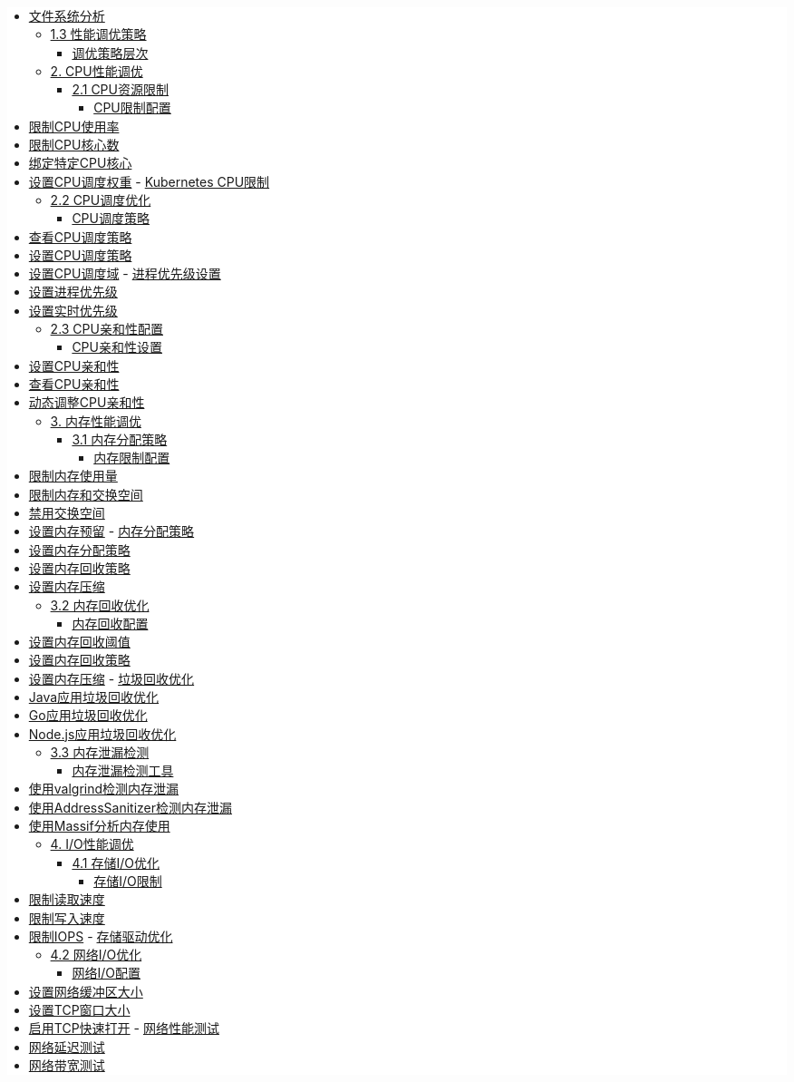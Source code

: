 - [文件系统分析](#文件系统分析)
    - [1.3 性能调优策略](#13-性能调优策略)
      - [调优策略层次](#调优策略层次)
  - [2. CPU性能调优](#2-cpu性能调优)
    - [2.1 CPU资源限制](#21-cpu资源限制)
      - [CPU限制配置](#cpu限制配置)
- [限制CPU使用率](#限制cpu使用率)
- [限制CPU核心数](#限制cpu核心数)
- [绑定特定CPU核心](#绑定特定cpu核心)
- [设置CPU调度权重](#设置cpu调度权重)
      - [Kubernetes CPU限制](#kubernetes-cpu限制)
    - [2.2 CPU调度优化](#22-cpu调度优化)
      - [CPU调度策略](#cpu调度策略)
- [查看CPU调度策略](#查看cpu调度策略)
- [设置CPU调度策略](#设置cpu调度策略)
- [设置CPU调度域](#设置cpu调度域)
      - [进程优先级设置](#进程优先级设置)
- [设置进程优先级](#设置进程优先级)
- [设置实时优先级](#设置实时优先级)
    - [2.3 CPU亲和性配置](#23-cpu亲和性配置)
      - [CPU亲和性设置](#cpu亲和性设置)
- [设置CPU亲和性](#设置cpu亲和性)
- [查看CPU亲和性](#查看cpu亲和性)
- [动态调整CPU亲和性](#动态调整cpu亲和性)
  - [3. 内存性能调优](#3-内存性能调优)
    - [3.1 内存分配策略](#31-内存分配策略)
      - [内存限制配置](#内存限制配置)
- [限制内存使用量](#限制内存使用量)
- [限制内存和交换空间](#限制内存和交换空间)
- [禁用交换空间](#禁用交换空间)
- [设置内存预留](#设置内存预留)
      - [内存分配策略](#内存分配策略)
- [设置内存分配策略](#设置内存分配策略)
- [设置内存回收策略](#设置内存回收策略)
- [设置内存压缩](#设置内存压缩)
    - [3.2 内存回收优化](#32-内存回收优化)
      - [内存回收配置](#内存回收配置)
- [设置内存回收阈值](#设置内存回收阈值)
- [设置内存回收策略](#设置内存回收策略)
- [设置内存压缩](#设置内存压缩)
      - [垃圾回收优化](#垃圾回收优化)
- [Java应用垃圾回收优化](#java应用垃圾回收优化)
- [Go应用垃圾回收优化](#go应用垃圾回收优化)
- [Node.js应用垃圾回收优化](#nodejs应用垃圾回收优化)
    - [3.3 内存泄漏检测](#33-内存泄漏检测)
      - [内存泄漏检测工具](#内存泄漏检测工具)
- [使用valgrind检测内存泄漏](#使用valgrind检测内存泄漏)
- [使用AddressSanitizer检测内存泄漏](#使用addresssanitizer检测内存泄漏)
- [使用Massif分析内存使用](#使用massif分析内存使用)
  - [4. I/O性能调优](#4-io性能调优)
    - [4.1 存储I/O优化](#41-存储io优化)
      - [存储I/O限制](#存储io限制)
- [限制读取速度](#限制读取速度)
- [限制写入速度](#限制写入速度)
- [限制IOPS](#限制iops)
      - [存储驱动优化](#存储驱动优化)
    - [4.2 网络I/O优化](#42-网络io优化)
      - [网络I/O配置](#网络io配置)
- [设置网络缓冲区大小](#设置网络缓冲区大小)
- [设置TCP窗口大小](#设置tcp窗口大小)
- [启用TCP快速打开](#启用tcp快速打开)
      - [网络性能测试](#网络性能测试)
- [网络延迟测试](#网络延迟测试)
- [网络带宽测试](#网络带宽测试)